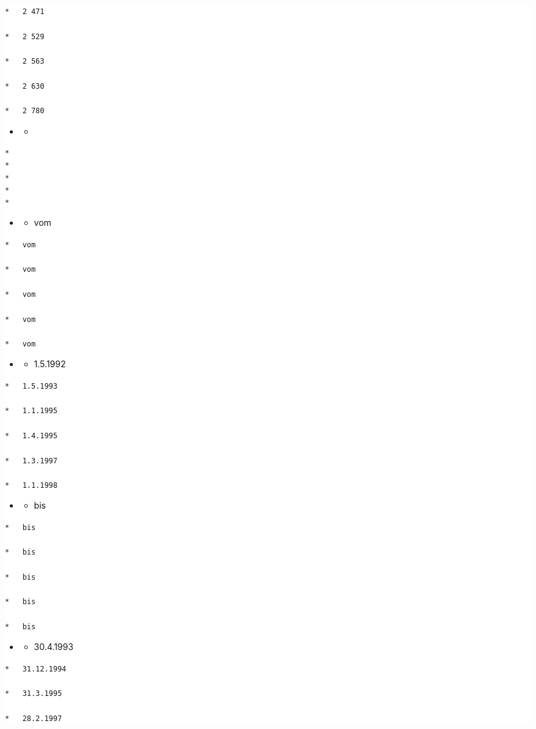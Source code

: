     *   2 471

    *   2 529

    *   2 563

    *   2 630

    *   2 780


*    *
    *
    *
    *
    *
    *

*    *   vom

    *   vom

    *   vom

    *   vom

    *   vom

    *   vom


*    *   1.5.1992

    *   1.5.1993

    *   1.1.1995

    *   1.4.1995

    *   1.3.1997

    *   1.1.1998


*    *   bis

    *   bis

    *   bis

    *   bis

    *   bis

    *   bis


*    *   30.4.1993

    *   31.12.1994

    *   31.3.1995

    *   28.2.1997
